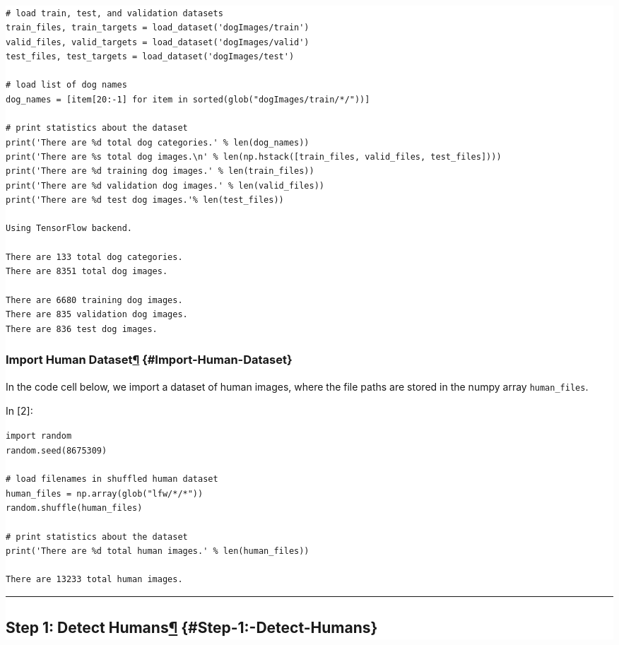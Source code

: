     # load train, test, and validation datasets
    train_files, train_targets = load_dataset('dogImages/train')
    valid_files, valid_targets = load_dataset('dogImages/valid')
    test_files, test_targets = load_dataset('dogImages/test')

    # load list of dog names
    dog_names = [item[20:-1] for item in sorted(glob("dogImages/train/*/"))]

    # print statistics about the dataset
    print('There are %d total dog categories.' % len(dog_names))
    print('There are %s total dog images.\n' % len(np.hstack([train_files, valid_files, test_files])))
    print('There are %d training dog images.' % len(train_files))
    print('There are %d validation dog images.' % len(valid_files))
    print('There are %d test dog images.'% len(test_files))

    Using TensorFlow backend.

    There are 133 total dog categories.
    There are 8351 total dog images.

    There are 6680 training dog images.
    There are 835 validation dog images.
    There are 836 test dog images.

### Import Human Dataset[¶](#Import-Human-Dataset) {#Import-Human-Dataset}

In the code cell below, we import a dataset of human images, where the
file paths are stored in the numpy array `human_files`.

In [2]:

    import random
    random.seed(8675309)

    # load filenames in shuffled human dataset
    human_files = np.array(glob("lfw/*/*"))
    random.shuffle(human_files)

    # print statistics about the dataset
    print('There are %d total human images.' % len(human_files))

    There are 13233 total human images.

* * * * *

Step 1: Detect Humans[¶](#Step-1:-Detect-Humans) {#Step-1:-Detect-Humans}
------------------------------------------------
